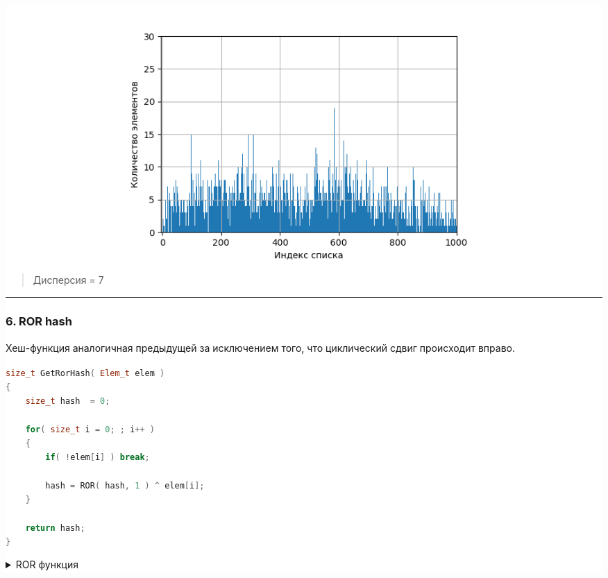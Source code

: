 <p style="text-align: center"><img src=res/bar_rol.png width="550px"/></p>

> Дисперсия = 7

___

### 6. ROR hash

Хеш-функция аналогичная предыдущей за исключением того, что циклический сдвиг происходит вправо. 

```C++
size_t GetRorHash( Elem_t elem )
{
    size_t hash  = 0;

    for( size_t i = 0; ; i++ )
    {
        if( !elem[i] ) break;

        hash = ROR( hash, 1 ) ^ elem[i];
    }

    return hash;
}
```

<details><summary>ROR функция</summary></details>
